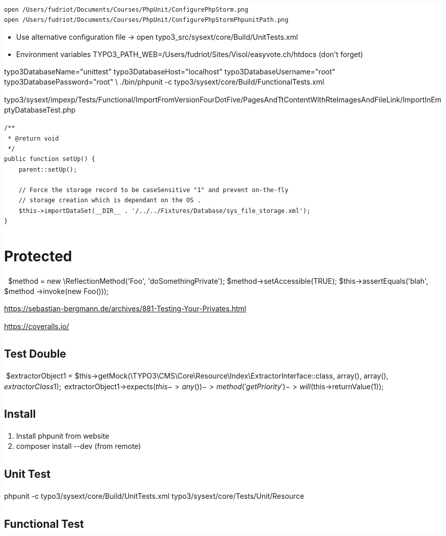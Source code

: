     open /Users/fudriot/Documents/Courses/PhpUnit/ConfigurePhpStorm.png
    open /Users/fudriot/Documents/Courses/PhpUnit/ConfigurePhpStormPhpunitPath.png

*   Use alternative configuration file
            \-> open typo3_src/sysext/core/Build/UnitTests.xml
    
*   Environment variables
    TYPO3_PATH_WEB=/Users/fudriot/Sites/Visol/easyvote.ch/htdocs (don't forget)

typo3DatabaseName="unittest"  typo3DatabaseHost="localhost"  typo3DatabaseUsername="root" typo3DatabasePassword="root" \\
./bin/phpunit -c typo3/sysext/core/Build/FunctionalTests.xml

typo3/sysext/impexp/Tests/Functional/ImportFromVersionFourDotFive/PagesAndTtContentWithRteImagesAndFileLink/ImportInEmptyDatabaseTest.php

    /**
     * @return void
     */
    public function setUp() {
        parent::setUp();
    
        // Force the storage record to be caseSensitive "1" and prevent on-the-fly
        // storage creation which is dependant on the OS .
        $this->importDataSet(__DIR__ . '/../../Fixtures/Database/sys_file_storage.xml');
    }

Protected
=========

     $method = new \\ReflectionMethod('Foo', 'doSomethingPrivate');
    $method->setAccessible(TRUE);
    $this->assertEquals('blah', $method ->invoke(new Foo()));

<https://sebastian-bergmann.de/archives/881-Testing-Your-Privates.html>

<https://coveralls.io/>

Test Double
-----------

 $extractorObject1 = $this->getMock(\\TYPO3\\CMS\\Core\\Resource\\Index\\ExtractorInterface::class, array(), array(), $extractorClass1); $extractorObject1->expects($this->any())->method('getPriority')->will($this->returnValue(1));

Install
-------

1) Install phpunit from website
2) composer install --dev (from remote)

Unit Test
---------

phpunit -c typo3/sysext/core/Build/UnitTests.xml typo3/sysext/core/Tests/Unit/Resource

Functional Test
---------------
